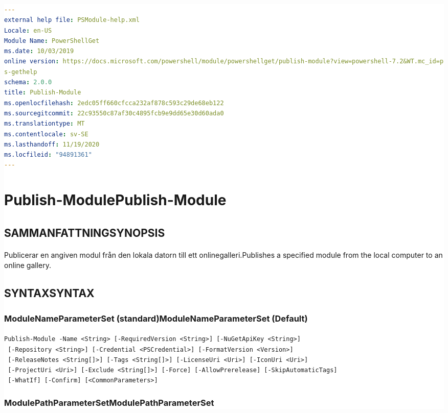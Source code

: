 ```yaml
---
external help file: PSModule-help.xml
Locale: en-US
Module Name: PowerShellGet
ms.date: 10/03/2019
online version: https://docs.microsoft.com/powershell/module/powershellget/publish-module?view=powershell-7.2&WT.mc_id=ps-gethelp
schema: 2.0.0
title: Publish-Module
ms.openlocfilehash: 2edc05ff660cfcca232af878c593c29de68eb122
ms.sourcegitcommit: 22c93550c87af30c4895fcb9e9dd65e30d60ada0
ms.translationtype: MT
ms.contentlocale: sv-SE
ms.lasthandoff: 11/19/2020
ms.locfileid: "94891361"
---
```

# <span data-ttu-id="0c4af-102">Publish-Module</span><span class="sxs-lookup"><span data-stu-id="0c4af-102">Publish-Module</span></span>

## <span data-ttu-id="0c4af-103">SAMMANFATTNING</span><span class="sxs-lookup"><span data-stu-id="0c4af-103">SYNOPSIS</span></span>
<span data-ttu-id="0c4af-104">Publicerar en angiven modul från den lokala datorn till ett onlinegalleri.</span><span class="sxs-lookup"><span data-stu-id="0c4af-104">Publishes a specified module from the local computer to an online gallery.</span></span>

## <span data-ttu-id="0c4af-105">SYNTAX</span><span class="sxs-lookup"><span data-stu-id="0c4af-105">SYNTAX</span></span>

### <span data-ttu-id="0c4af-106">ModuleNameParameterSet (standard)</span><span class="sxs-lookup"><span data-stu-id="0c4af-106">ModuleNameParameterSet (Default)</span></span>

```
Publish-Module -Name <String> [-RequiredVersion <String>] [-NuGetApiKey <String>]
 [-Repository <String>] [-Credential <PSCredential>] [-FormatVersion <Version>]
 [-ReleaseNotes <String[]>] [-Tags <String[]>] [-LicenseUri <Uri>] [-IconUri <Uri>]
 [-ProjectUri <Uri>] [-Exclude <String[]>] [-Force] [-AllowPrerelease] [-SkipAutomaticTags]
 [-WhatIf] [-Confirm] [<CommonParameters>]
```

### <span data-ttu-id="0c4af-107">ModulePathParameterSet</span><span class="sxs-lookup"><span data-stu-id="0c4af-107">ModulePathParameterSet</span></span>
